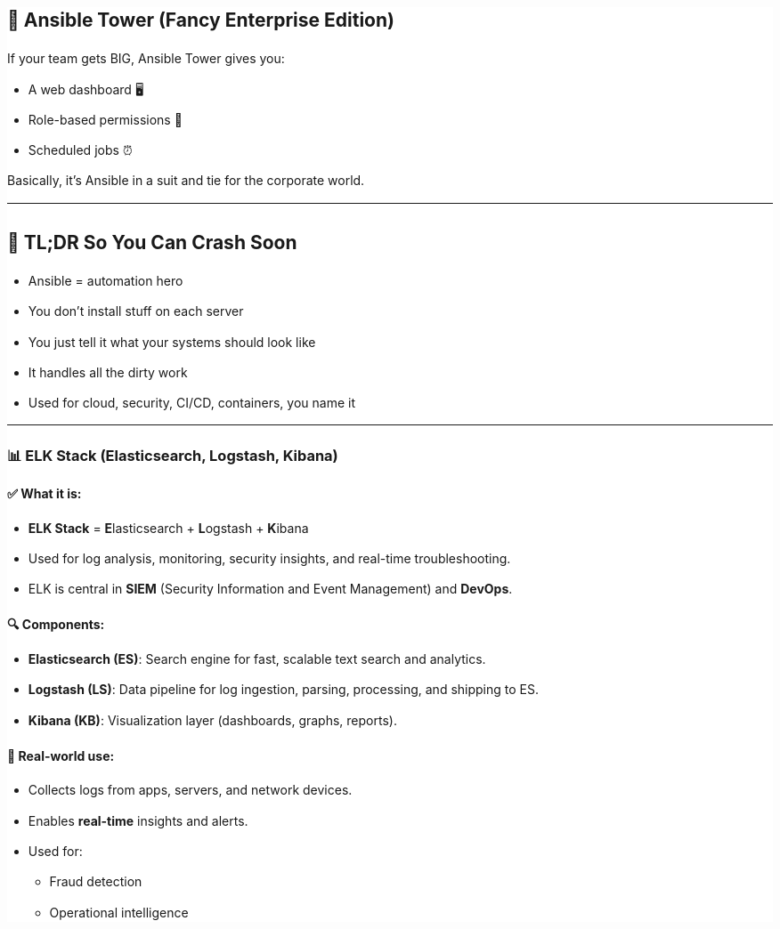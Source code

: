 ## 🏰 Ansible Tower (Fancy Enterprise Edition)

If your team gets BIG, Ansible Tower gives you:

- A web dashboard 🖥️
    
- Role-based permissions 🔐
    
- Scheduled jobs ⏰
    

Basically, it’s Ansible in a suit and tie for the corporate world.

---

## 🛌 TL;DR So You Can Crash Soon

- Ansible = automation hero
    
- You don’t install stuff on each server
    
- You just tell it what your systems should look like
    
- It handles all the dirty work
    
- Used for cloud, security, CI/CD, containers, you name it
    

---

### 📊 ELK Stack (Elasticsearch, Logstash, Kibana)

#### ✅ What it is:

- **ELK Stack** = **E**lasticsearch + **L**ogstash + **K**ibana
    
- Used for log analysis, monitoring, security insights, and real-time troubleshooting.
    
- ELK is central in **SIEM** (Security Information and Event Management) and **DevOps**.
    

#### 🔍 Components:

- **Elasticsearch (ES)**: Search engine for fast, scalable text search and analytics.
    
- **Logstash (LS)**: Data pipeline for log ingestion, parsing, processing, and shipping to ES.
    
- **Kibana (KB)**: Visualization layer (dashboards, graphs, reports).
    

#### 🧠 Real-world use:

- Collects logs from apps, servers, and network devices.
    
- Enables **real-time** insights and alerts.
    
- Used for:
    
    - Fraud detection
        
    - Operational intelligence
        